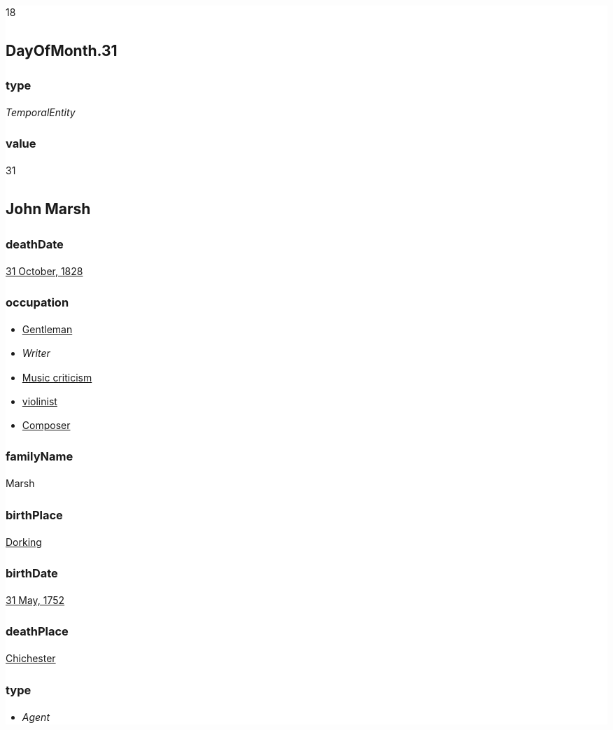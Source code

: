 
18

## DayOfMonth.31

### type


*TemporalEntity*

### value


31

## John Marsh

### deathDate


[31 October, 1828](#31-October-1828)

### occupation

 - [Gentleman](#Gentleman)

 - *Writer*

 - [Music criticism](#Music-criticism)

 - [violinist](#violinist)

 - [Composer](#Composer)

### familyName


Marsh

### birthPlace


[Dorking](#Dorking)

### birthDate


[31 May, 1752](#31-May-1752)

### deathPlace


[Chichester](#Chichester)

### type

 - *Agent*
